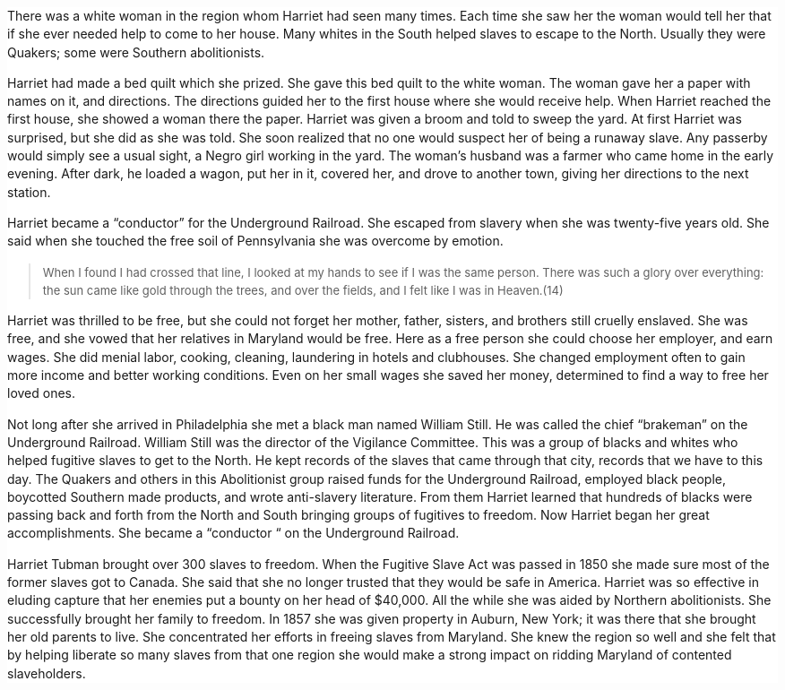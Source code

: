 </dt>
</dt>
</dt>
</dt>
</dt>
</dt>
</dt>
</dt>
</font>
</dl>
</blockquote>
There was a white woman in the region whom Harriet had seen many times. Each time she saw her the woman would tell her that if she ever needed help to come to her house. Many whites in the South helped slaves to escape to the North. Usually they were Quakers; some were Southern abolitionists.
<p>
Harriet had made a bed quilt which she prized. She gave this bed quilt to the white woman. The woman gave her a paper with names on it, and directions. The directions guided her to the first house where she would receive help. When Harriet reached the first house, she showed a woman there the paper. Harriet was given a broom and told to sweep the yard. At first Harriet was surprised, but she did as she was told. She soon realized that no one would suspect her of being a runaway slave. Any passerby would simply see a usual sight, a Negro girl working in the yard. The woman’s husband was a farmer who came home in the early evening. After dark, he loaded a wagon, put her in it, covered her, and drove to another town, giving her directions to the next station.
</p>
<p>
Harriet became a “conductor” for the Underground Railroad. She escaped from slavery when she was twenty-five years old. She said when she touched the free soil of Pennsylvania she was overcome by emotion.
</p>
<blockquote>
<font size="-1">
When I found I had crossed that line, I looked at my hands to see if I was the same person. There was such a glory over everything: the sun came like gold through the trees, and over the fields, and I felt like I was in Heaven.(14)
</font>
</blockquote>
Harriet was thrilled to be free, but she could not forget her mother, father, sisters, and brothers still cruelly enslaved. She was free, and she vowed that her relatives in Maryland would be free. Here as a free person she could choose her employer, and earn wages. She did menial labor, cooking, cleaning, laundering in hotels and clubhouses. She changed employment often to gain more income and better working conditions. Even on her small wages she saved her money, determined to find a way to free her loved ones.
<p>
Not long after she arrived in Philadelphia she met a black man named William Still. He was called the chief “brakeman” on the Underground Railroad. William Still was the director of the Vigilance Committee. This was a group of blacks and whites who helped fugitive slaves to get to the North. He kept records of the slaves that came through that city, records that we have to this day. The Quakers and others in this Abolitionist group raised funds for the Underground Railroad, employed black people, boycotted Southern made products, and wrote anti-slavery literature. From them Harriet learned that hundreds of blacks were passing back and forth from the North and South bringing groups of fugitives to freedom. Now Harriet began her great accomplishments. She became a “conductor “ on the Underground Railroad.
</p>
<p>
Harriet Tubman brought over 300 slaves to freedom. When the Fugitive Slave Act was passed in 1850 she made sure most of the former slaves got to Canada. She said that she no longer trusted that they would be safe in America. Harriet was so effective in eluding capture that her enemies put a bounty on her head of $40,000. All the while she was aided by Northern abolitionists. She successfully brought her family to freedom. In 1857 she was given property in Auburn, New York; it was there that she brought her old parents to live. She concentrated her efforts in freeing slaves from Maryland. She knew the region so well and she felt that by helping liberate so many slaves from that one region she would make a strong impact on ridding Maryland of contented slaveholders.
</p>
<p>